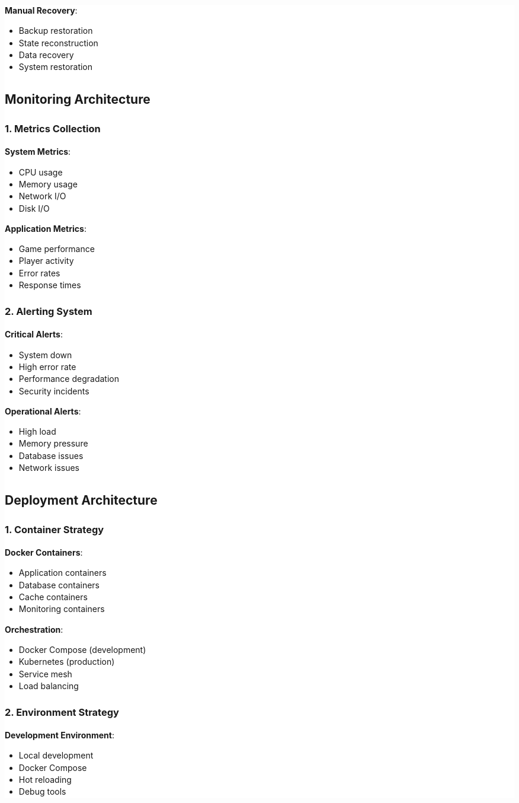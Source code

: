 **Manual Recovery**:
- Backup restoration
- State reconstruction
- Data recovery
- System restoration

## Monitoring Architecture

### 1. Metrics Collection
**System Metrics**:
- CPU usage
- Memory usage
- Network I/O
- Disk I/O

**Application Metrics**:
- Game performance
- Player activity
- Error rates
- Response times

### 2. Alerting System
**Critical Alerts**:
- System down
- High error rate
- Performance degradation
- Security incidents

**Operational Alerts**:
- High load
- Memory pressure
- Database issues
- Network issues

## Deployment Architecture

### 1. Container Strategy
**Docker Containers**:
- Application containers
- Database containers
- Cache containers
- Monitoring containers

**Orchestration**:
- Docker Compose (development)
- Kubernetes (production)
- Service mesh
- Load balancing

### 2. Environment Strategy
**Development Environment**:
- Local development
- Docker Compose
- Hot reloading
- Debug tools
